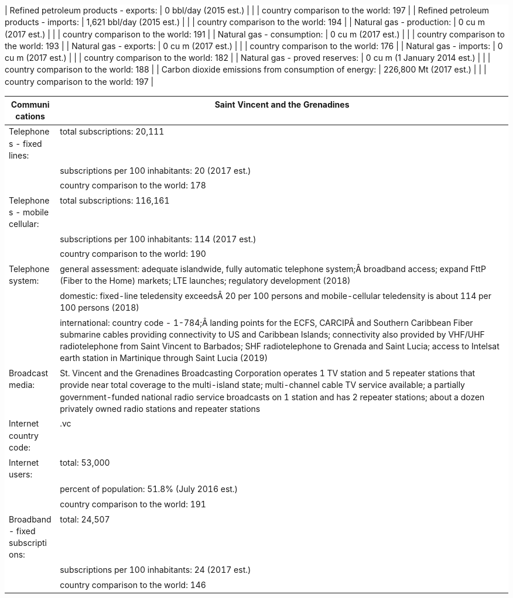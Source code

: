 | Refined petroleum products - exports: | 0 bbl/day (2015 est.) |
| | country comparison to the world: 197 |
| Refined petroleum products - imports: | 1,621 bbl/day (2015 est.) |
| | country comparison to the world: 194 |
| Natural gas - production: | 0 cu m (2017 est.) |
| | country comparison to the world: 191 |
| Natural gas - consumption: | 0 cu m (2017 est.) |
| | country comparison to the world: 193 |
| Natural gas - exports: | 0 cu m (2017 est.) |
| | country comparison to the world: 176 |
| Natural gas - imports: | 0 cu m (2017 est.) |
| | country comparison to the world: 182 |
| Natural gas - proved reserves: | 0 cu m (1 January 2014 est.) |
| | country comparison to the world: 188 |
| Carbon dioxide emissions from consumption of energy: | 226,800 Mt (2017 est.) |
| | country comparison to the world: 197 |

| Communications | Saint Vincent and the Grenadines |
| --- | --- |
| Telephones - fixed lines: | total subscriptions: 20,111 |
| | subscriptions per 100 inhabitants: 20 (2017 est.) |
| | country comparison to the world: 178 |
| Telephones - mobile cellular: | total subscriptions: 116,161 |
| | subscriptions per 100 inhabitants: 114 (2017 est.) |
| | country comparison to the world: 190 |
| Telephone system: | general assessment: adequate islandwide, fully automatic telephone system;Â broadband access; expand FttP (Fiber to the Home) markets; LTE launches; regulatory development (2018) |
| | domestic: fixed-line teledensity exceedsÂ 20 per 100 persons and mobile-cellular teledensity is about 114 per 100 persons (2018) |
| | international: country code - 1-784;Â landing points for the ECFS, CARCIPÂ and Southern Caribbean Fiber submarine cables providing connectivity to US and Caribbean Islands; connectivity also provided by VHF/UHF radiotelephone from Saint Vincent to Barbados; SHF radiotelephone to Grenada and Saint Lucia; access to Intelsat earth station in Martinique through Saint Lucia (2019) |
| Broadcast media: | St. Vincent and the Grenadines Broadcasting Corporation operates 1 TV station and 5 repeater stations that provide near total coverage to the multi-island state; multi-channel cable TV service available; a partially government-funded national radio service broadcasts on 1 station and has 2 repeater stations; about a dozen privately owned radio stations and repeater stations |
| Internet country code: | .vc |
| Internet users: | total: 53,000 |
| | percent of population: 51.8% (July 2016 est.) |
| | country comparison to the world: 191 |
| Broadband - fixed subscriptions: | total: 24,507 |
| | subscriptions per 100 inhabitants: 24 (2017 est.) |
| | country comparison to the world: 146 |
